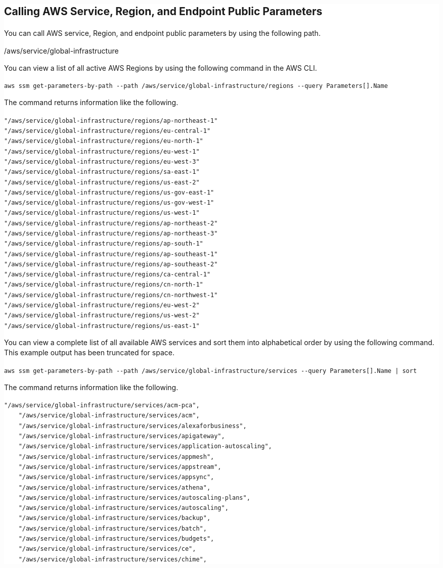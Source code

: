## Calling AWS Service, Region, and Endpoint Public Parameters<a name="parameter-store-public-parameters-global-infrastructure"></a>

You can call AWS service, Region, and endpoint public parameters by using the following path\.

/aws/service/global\-infrastructure

You can view a list of all active AWS Regions by using the following command in the AWS CLI\.

```
aws ssm get-parameters-by-path --path /aws/service/global-infrastructure/regions --query Parameters[].Name
```

The command returns information like the following\.

```
"/aws/service/global-infrastructure/regions/ap-northeast-1"
"/aws/service/global-infrastructure/regions/eu-central-1"
"/aws/service/global-infrastructure/regions/eu-north-1"
"/aws/service/global-infrastructure/regions/eu-west-1"
"/aws/service/global-infrastructure/regions/eu-west-3"
"/aws/service/global-infrastructure/regions/sa-east-1"
"/aws/service/global-infrastructure/regions/us-east-2"
"/aws/service/global-infrastructure/regions/us-gov-east-1"
"/aws/service/global-infrastructure/regions/us-gov-west-1"
"/aws/service/global-infrastructure/regions/us-west-1"
"/aws/service/global-infrastructure/regions/ap-northeast-2"
"/aws/service/global-infrastructure/regions/ap-northeast-3"
"/aws/service/global-infrastructure/regions/ap-south-1"
"/aws/service/global-infrastructure/regions/ap-southeast-1"
"/aws/service/global-infrastructure/regions/ap-southeast-2"
"/aws/service/global-infrastructure/regions/ca-central-1"
"/aws/service/global-infrastructure/regions/cn-north-1"
"/aws/service/global-infrastructure/regions/cn-northwest-1"
"/aws/service/global-infrastructure/regions/eu-west-2"
"/aws/service/global-infrastructure/regions/us-west-2"
"/aws/service/global-infrastructure/regions/us-east-1"
```

You can view a complete list of all available AWS services and sort them into alphabetical order by using the following command\. This example output has been truncated for space\.

```
aws ssm get-parameters-by-path --path /aws/service/global-infrastructure/services --query Parameters[].Name | sort
```

The command returns information like the following\.

```
"/aws/service/global-infrastructure/services/acm-pca",
    "/aws/service/global-infrastructure/services/acm",
    "/aws/service/global-infrastructure/services/alexaforbusiness",
    "/aws/service/global-infrastructure/services/apigateway",
    "/aws/service/global-infrastructure/services/application-autoscaling",
    "/aws/service/global-infrastructure/services/appmesh",
    "/aws/service/global-infrastructure/services/appstream",
    "/aws/service/global-infrastructure/services/appsync",
    "/aws/service/global-infrastructure/services/athena",
    "/aws/service/global-infrastructure/services/autoscaling-plans",
    "/aws/service/global-infrastructure/services/autoscaling",
    "/aws/service/global-infrastructure/services/backup",
    "/aws/service/global-infrastructure/services/batch",
    "/aws/service/global-infrastructure/services/budgets",
    "/aws/service/global-infrastructure/services/ce",
    "/aws/service/global-infrastructure/services/chime",
```